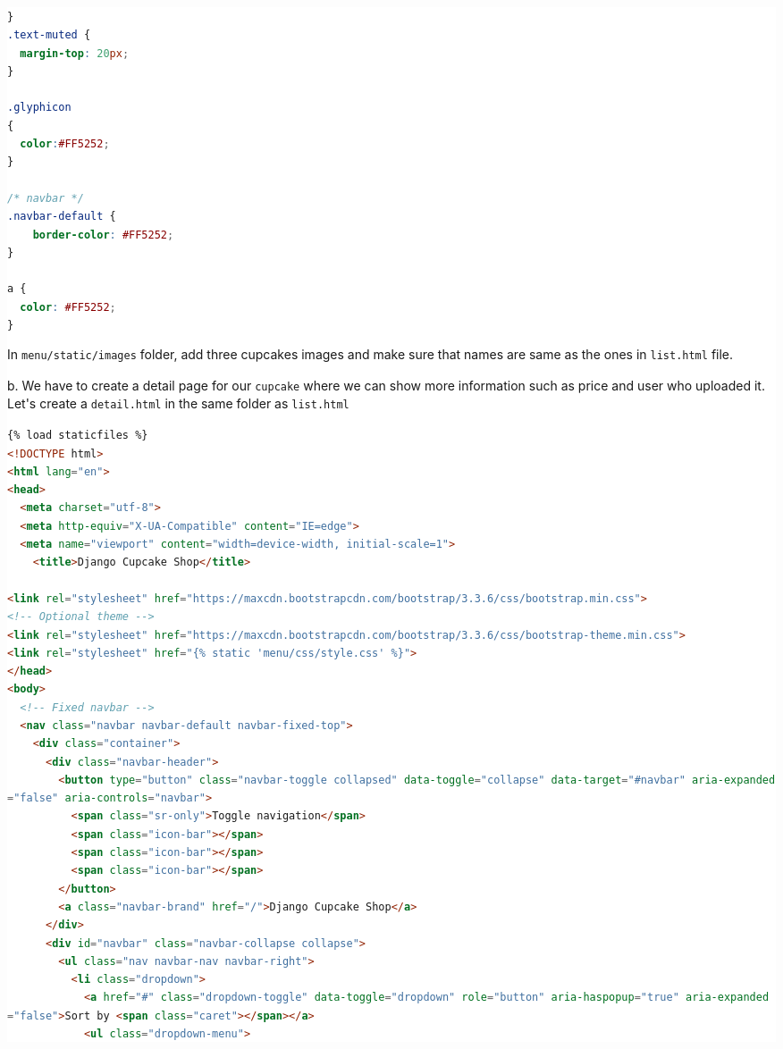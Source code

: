 ```css
}
.text-muted {
  margin-top: 20px;
}

.glyphicon
{
  color:#FF5252;
}

/* navbar */
.navbar-default {
    border-color: #FF5252;
}

a {
  color: #FF5252;
}


```
In `menu/static/images` folder, add three cupcakes images and make sure that names are same as the ones in `list.html` file.

b. We have to create a detail page for our `cupcake` where we can show more information such as price and user who uploaded it. Let's create a `detail.html` in the same folder as `list.html`

```html
{% load staticfiles %}
<!DOCTYPE html>
<html lang="en">
<head>
  <meta charset="utf-8">
  <meta http-equiv="X-UA-Compatible" content="IE=edge">
  <meta name="viewport" content="width=device-width, initial-scale=1">
	<title>Django Cupcake Shop</title>

<link rel="stylesheet" href="https://maxcdn.bootstrapcdn.com/bootstrap/3.3.6/css/bootstrap.min.css">
<!-- Optional theme -->
<link rel="stylesheet" href="https://maxcdn.bootstrapcdn.com/bootstrap/3.3.6/css/bootstrap-theme.min.css">
<link rel="stylesheet" href="{% static 'menu/css/style.css' %}">
</head>
<body>
  <!-- Fixed navbar -->
  <nav class="navbar navbar-default navbar-fixed-top">
    <div class="container">
      <div class="navbar-header">
        <button type="button" class="navbar-toggle collapsed" data-toggle="collapse" data-target="#navbar" aria-expanded="false" aria-controls="navbar">
          <span class="sr-only">Toggle navigation</span>
          <span class="icon-bar"></span>
          <span class="icon-bar"></span>
          <span class="icon-bar"></span>
        </button>
        <a class="navbar-brand" href="/">Django Cupcake Shop</a>
      </div>
      <div id="navbar" class="navbar-collapse collapse">
        <ul class="nav navbar-nav navbar-right">
          <li class="dropdown">
            <a href="#" class="dropdown-toggle" data-toggle="dropdown" role="button" aria-haspopup="true" aria-expanded="false">Sort by <span class="caret"></span></a>
            <ul class="dropdown-menu">
```
